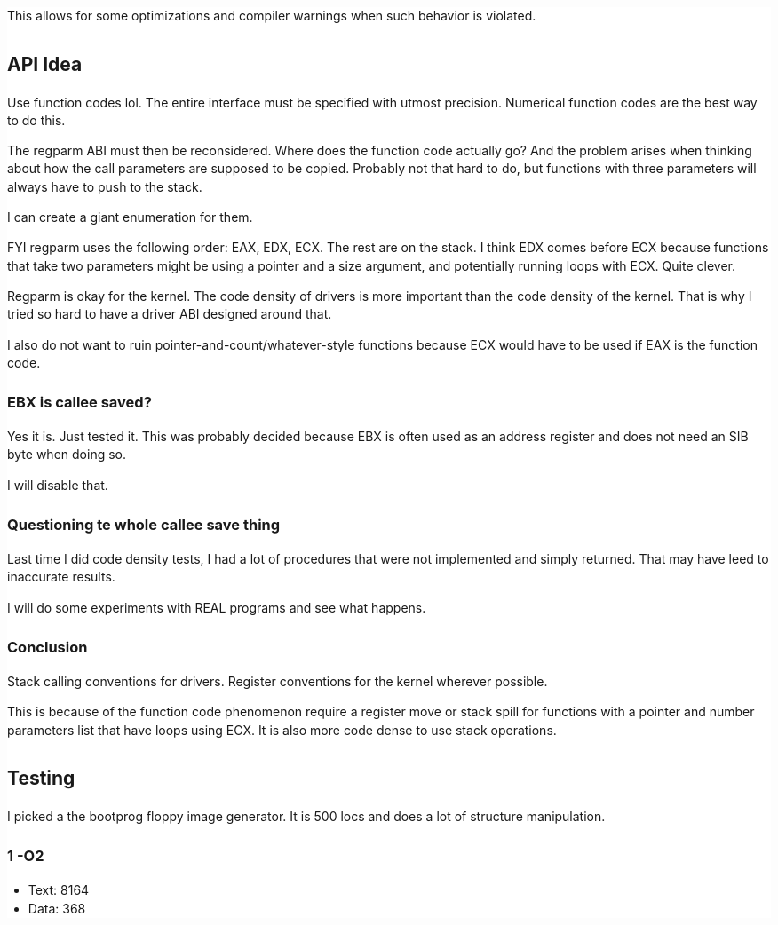 This allows for some optimizations and compiler warnings when such behavior is violated.


## API Idea

Use function codes lol. The entire interface must be specified with utmost precision. Numerical function codes are the best way to do this.

The regparm ABI must then be reconsidered. Where does the function code actually go? And the problem arises when thinking about how the call parameters are supposed to be copied. Probably not that hard to do, but functions with three parameters will always have to push to the stack.

I can create a giant enumeration for them.

FYI regparm uses the following order: EAX, EDX, ECX. The rest are on the stack. I think EDX comes before ECX because functions that take two parameters might be using a pointer and a size argument, and potentially running loops with ECX. Quite clever.

Regparm is okay for the kernel. The code density of drivers is more important than the code density of the kernel. That is why I tried so hard to have a driver ABI designed around that.

I also do not want to ruin pointer-and-count/whatever-style functions because ECX would have to be used if EAX is the function code.

### EBX is callee saved?

Yes it is. Just tested it. This was probably decided because EBX is often used as an address register and does not need an SIB byte when doing so.

I will disable that.

### Questioning te whole callee save thing

Last time I did code density tests, I had a lot of procedures that were not implemented and simply returned. That may have leed to inaccurate results.

I will do some experiments with REAL programs and see what happens.

### Conclusion

Stack calling conventions for drivers. Register conventions for the kernel wherever possible.

This is because of the function code phenomenon require a register move or stack spill for functions with a pointer and number parameters list that have loops using ECX. It is also more code dense to use stack operations.

## Testing

I picked a the bootprog floppy image generator. It is 500 locs and does a lot of structure manipulation.

### 1 -O2

- Text: 8164
- Data: 368

